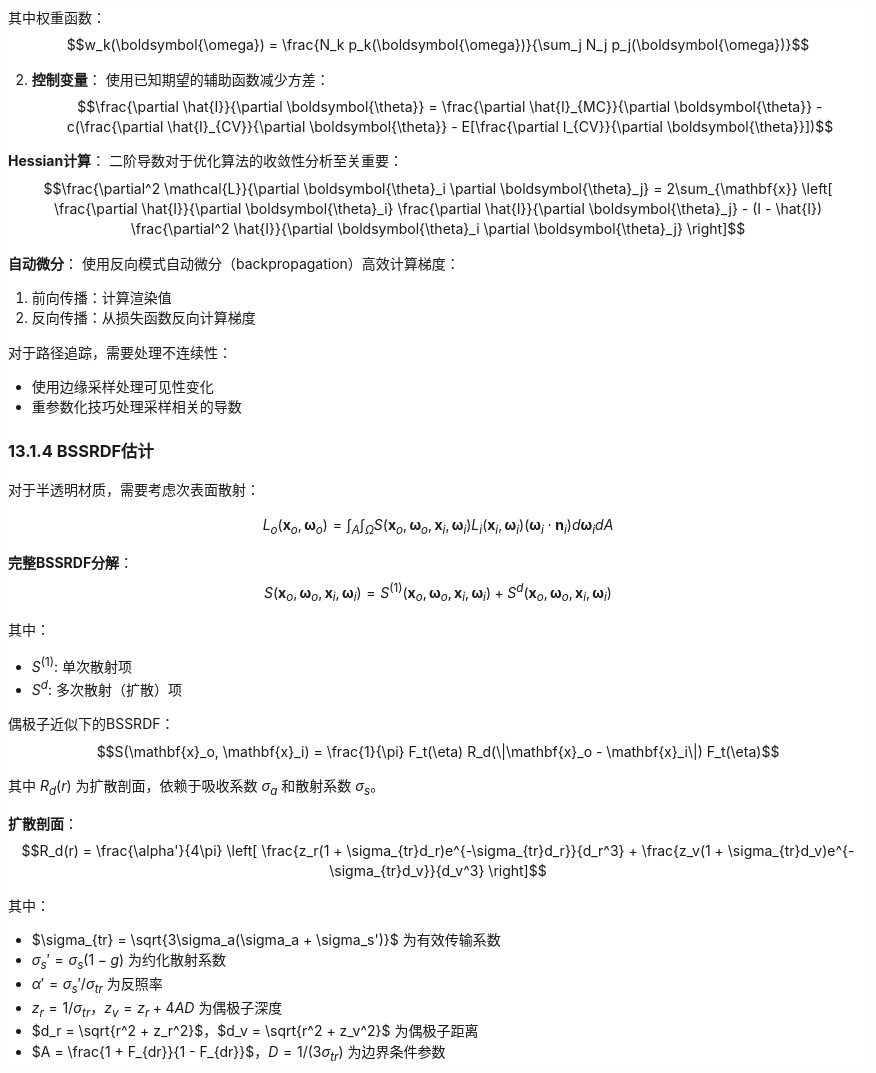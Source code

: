    其中权重函数：
   $$w_k(\boldsymbol{\omega}) = \frac{N_k p_k(\boldsymbol{\omega})}{\sum_j N_j p_j(\boldsymbol{\omega})}$$

2. **控制变量**：
   使用已知期望的辅助函数减少方差：
   $$\frac{\partial \hat{I}}{\partial \boldsymbol{\theta}} = \frac{\partial \hat{I}_{MC}}{\partial \boldsymbol{\theta}} - c(\frac{\partial \hat{I}_{CV}}{\partial \boldsymbol{\theta}} - E[\frac{\partial I_{CV}}{\partial \boldsymbol{\theta}}])$$

**Hessian计算**：
二阶导数对于优化算法的收敛性分析至关重要：
$$\frac{\partial^2 \mathcal{L}}{\partial \boldsymbol{\theta}_i \partial \boldsymbol{\theta}_j} = 2\sum_{\mathbf{x}} \left[ \frac{\partial \hat{I}}{\partial \boldsymbol{\theta}_i} \frac{\partial \hat{I}}{\partial \boldsymbol{\theta}_j} - (I - \hat{I}) \frac{\partial^2 \hat{I}}{\partial \boldsymbol{\theta}_i \partial \boldsymbol{\theta}_j} \right]$$

**自动微分**：
使用反向模式自动微分（backpropagation）高效计算梯度：
1. 前向传播：计算渲染值
2. 反向传播：从损失函数反向计算梯度

对于路径追踪，需要处理不连续性：
- 使用边缘采样处理可见性变化
- 重参数化技巧处理采样相关的导数

### 13.1.4 BSSRDF估计

对于半透明材质，需要考虑次表面散射：

$$L_o(\mathbf{x}_o, \boldsymbol{\omega}_o) = \int_A \int_{\Omega} S(\mathbf{x}_o, \boldsymbol{\omega}_o, \mathbf{x}_i, \boldsymbol{\omega}_i) L_i(\mathbf{x}_i, \boldsymbol{\omega}_i) (\boldsymbol{\omega}_i \cdot \mathbf{n}_i) d\boldsymbol{\omega}_i dA$$

**完整BSSRDF分解**：
$$S(\mathbf{x}_o, \boldsymbol{\omega}_o, \mathbf{x}_i, \boldsymbol{\omega}_i) = S^{(1)}(\mathbf{x}_o, \boldsymbol{\omega}_o, \mathbf{x}_i, \boldsymbol{\omega}_i) + S^{d}(\mathbf{x}_o, \boldsymbol{\omega}_o, \mathbf{x}_i, \boldsymbol{\omega}_i)$$

其中：
- $S^{(1)}$: 单次散射项
- $S^{d}$: 多次散射（扩散）项

偶极子近似下的BSSRDF：
$$S(\mathbf{x}_o, \mathbf{x}_i) = \frac{1}{\pi} F_t(\eta) R_d(\|\mathbf{x}_o - \mathbf{x}_i\|) F_t(\eta)$$

其中 $R_d(r)$ 为扩散剖面，依赖于吸收系数 $\sigma_a$ 和散射系数 $\sigma_s$。

**扩散剖面**：
$$R_d(r) = \frac{\alpha'}{4\pi} \left[ \frac{z_r(1 + \sigma_{tr}d_r)e^{-\sigma_{tr}d_r}}{d_r^3} + \frac{z_v(1 + \sigma_{tr}d_v)e^{-\sigma_{tr}d_v}}{d_v^3} \right]$$

其中：
- $\sigma_{tr} = \sqrt{3\sigma_a(\sigma_a + \sigma_s')}$ 为有效传输系数
- $\sigma_s' = \sigma_s(1 - g)$ 为约化散射系数
- $\alpha' = \sigma_s'/\sigma_{tr}$ 为反照率
- $z_r = 1/\sigma_{tr}$，$z_v = z_r + 4AD$ 为偶极子深度
- $d_r = \sqrt{r^2 + z_r^2}$，$d_v = \sqrt{r^2 + z_v^2}$ 为偶极子距离
- $A = \frac{1 + F_{dr}}{1 - F_{dr}}$，$D = 1/(3\sigma_{tr})$ 为边界条件参数

